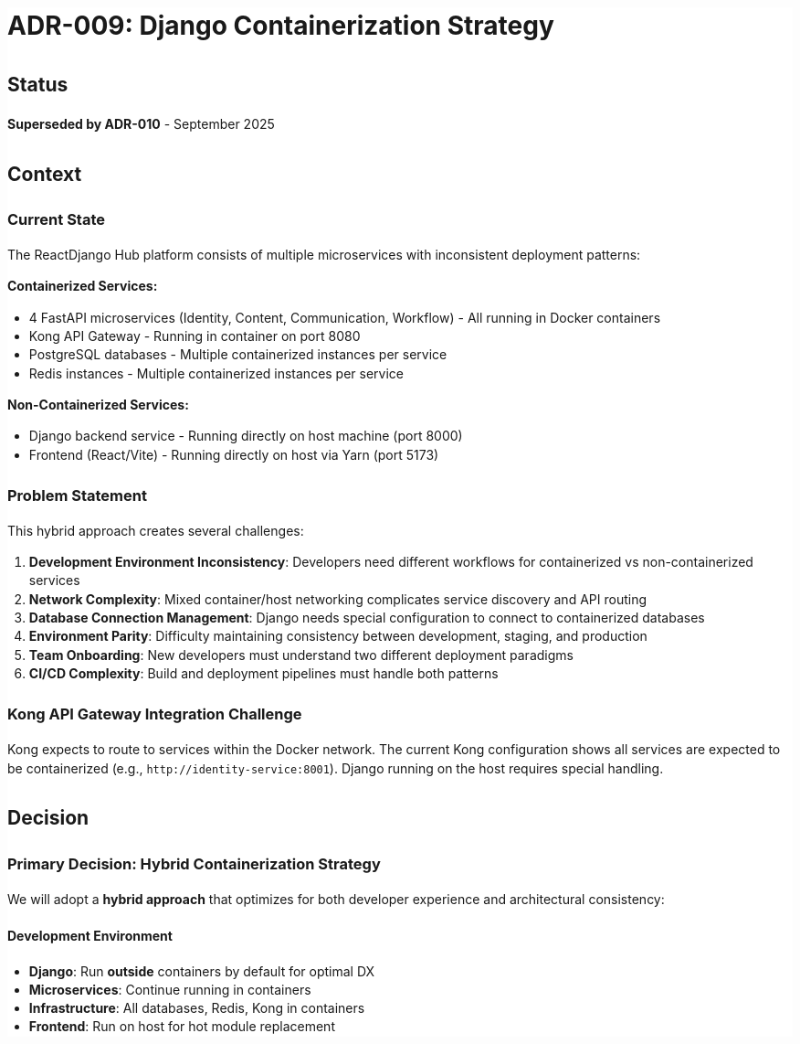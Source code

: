 # ADR-009: Django Containerization Strategy

## Status
**Superseded by ADR-010** - September 2025

## Context

### Current State
The ReactDjango Hub platform consists of multiple microservices with inconsistent deployment patterns:

**Containerized Services:**
- 4 FastAPI microservices (Identity, Content, Communication, Workflow) - All running in Docker containers
- Kong API Gateway - Running in container on port 8080
- PostgreSQL databases - Multiple containerized instances per service
- Redis instances - Multiple containerized instances per service

**Non-Containerized Services:**
- Django backend service - Running directly on host machine (port 8000)
- Frontend (React/Vite) - Running directly on host via Yarn (port 5173)

### Problem Statement
This hybrid approach creates several challenges:

1. **Development Environment Inconsistency**: Developers need different workflows for containerized vs non-containerized services
2. **Network Complexity**: Mixed container/host networking complicates service discovery and API routing
3. **Database Connection Management**: Django needs special configuration to connect to containerized databases
4. **Environment Parity**: Difficulty maintaining consistency between development, staging, and production
5. **Team Onboarding**: New developers must understand two different deployment paradigms
6. **CI/CD Complexity**: Build and deployment pipelines must handle both patterns

### Kong API Gateway Integration Challenge
Kong expects to route to services within the Docker network. The current Kong configuration shows all services are expected to be containerized (e.g., `http://identity-service:8001`). Django running on the host requires special handling.

## Decision

### Primary Decision: **Hybrid Containerization Strategy**

We will adopt a **hybrid approach** that optimizes for both developer experience and architectural consistency:

#### Development Environment
- **Django**: Run **outside** containers by default for optimal DX
- **Microservices**: Continue running in containers
- **Infrastructure**: All databases, Redis, Kong in containers
- **Frontend**: Run on host for hot module replacement
